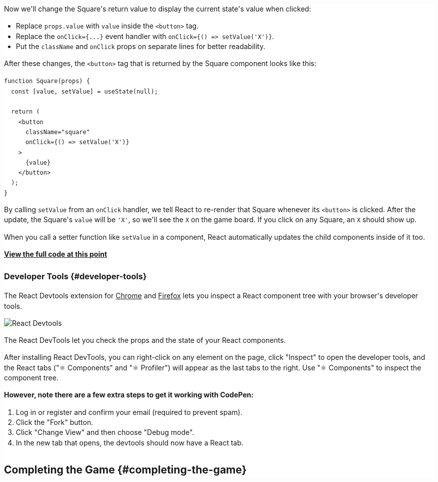 
Now we'll change the Square's return value to display the current state's value when clicked:

* Replace `props.value` with `value` inside the `<button>` tag.
* Replace the `onClick={...}` event handler with `onClick={() => setValue('X')}`.
* Put the `className` and `onClick` props on separate lines for better readability.

After these changes, the `<button>` tag that is returned by the Square component looks like this:

```javascript{6-7,9}
function Square(props) {
  const [value, setValue] = useState(null);

  return (
    <button
      className="square"
      onClick={() => setValue('X')}
    >
      {value}
    </button>
  );
}
```

By calling `setValue` from an `onClick` handler, we tell React to re-render that Square whenever its `<button>` is clicked. After the update, the Square's `value` will be `'X'`, so we'll see the `X` on the game board. If you click on any Square, an `X` should show up.

When you call a setter function like `setValue` in a component, React automatically updates the child components inside of it too.

**[View the full code at this point](https://codepen.io/kickstartcoding/pen/KKdoajp?editors=0010)**

### Developer Tools {#developer-tools}

The React Devtools extension for [Chrome](https://chrome.google.com/webstore/detail/react-developer-tools/fmkadmapgofadopljbjfkapdkoienihi?hl=en) and [Firefox](https://addons.mozilla.org/en-US/firefox/addon/react-devtools/) lets you inspect a React component tree with your browser's developer tools.

<img src="../images/tutorial/devtools.png" alt="React Devtools" style="max-width: 100%">

The React DevTools let you check the props and the state of your React components.

After installing React DevTools, you can right-click on any element on the page, click "Inspect" to open the developer tools, and the React tabs ("⚛️ Components" and "⚛️ Profiler") will appear as the last tabs to the right. Use "⚛️ Components" to inspect the component tree.

**However, note there are a few extra steps to get it working with CodePen:**

1. Log in or register and confirm your email (required to prevent spam).
2. Click the "Fork" button.
3. Click "Change View" and then choose "Debug mode".
4. In the new tab that opens, the devtools should now have a React tab.

## Completing the Game {#completing-the-game}
